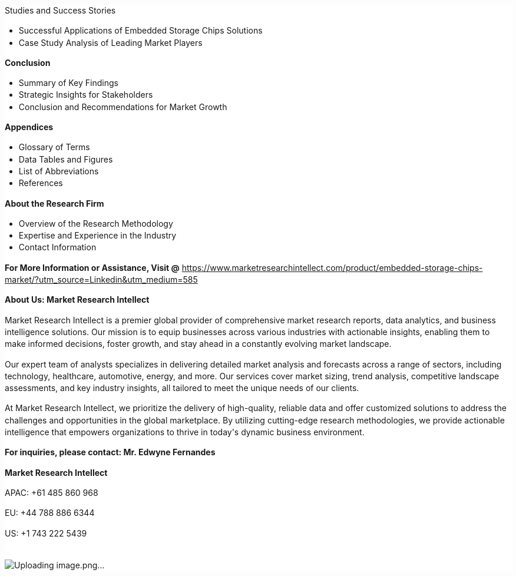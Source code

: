 Studies and Success Stories</strong></p><ul><li>Successful Applications of Embedded Storage Chips Solutions</li><li>Case Study Analysis of Leading Market Players</li></ul><p><strong>Conclusion</strong></p><ul><li>Summary of Key Findings</li><li>Strategic Insights for Stakeholders</li><li>Conclusion and Recommendations for Market Growth</li></ul><p><strong>Appendices</strong></p><ul><li>Glossary of Terms</li><li>Data Tables and Figures</li><li>List of Abbreviations</li><li>References</li></ul><p><strong>About the Research Firm</strong></p><ul><li>Overview of the Research Methodology</li><li>Expertise and Experience in the Industry</li><li>Contact Information</li></ul></div><div class="article-main__content" data-test-id="publishing-text-block"><p><span class="font-[700]"><strong>For More Information or Assistance, Visit @</strong>&nbsp;<a href="https://www.marketresearchintellect.com/product/embedded-storage-chips-market/?utm_source=Linkedin&utm_medium=585">https://www.marketresearchintellect.com/product/embedded-storage-chips-market/?utm_source=Linkedin&utm_medium=585</a></span></p><p><strong>About Us: Market Research Intellect</strong></p><p>Market Research Intellect is a premier global provider of comprehensive market research reports, data analytics, and business intelligence solutions. Our mission is to equip businesses across various industries with actionable insights, enabling them to make informed decisions, foster growth, and stay ahead in a constantly evolving market landscape.</p><p>Our expert team of analysts specializes in delivering detailed market analysis and forecasts across a range of sectors, including technology, healthcare, automotive, energy, and more. Our services cover market sizing, trend analysis, competitive landscape assessments, and key industry insights, all tailored to meet the unique needs of our clients.</p><p>At Market Research Intellect, we prioritize the delivery of high-quality, reliable data and offer customized solutions to address the challenges and opportunities in the global marketplace. By utilizing cutting-edge research methodologies, we provide actionable intelligence that empowers organizations to thrive in today's dynamic business environment.</p><p><strong>For inquiries, please contact: Mr. Edwyne Fernandes</strong></p><p><strong>Market Research Intellect</strong></p><p>APAC: +61 485 860 968</p><p>EU: +44 788 886 6344</p><p>US: +1 743 222 5439</p></div><div class="article-main__content" data-test-id="publishing-text-block">&nbsp;</div>
![Uploading image.png…]()
